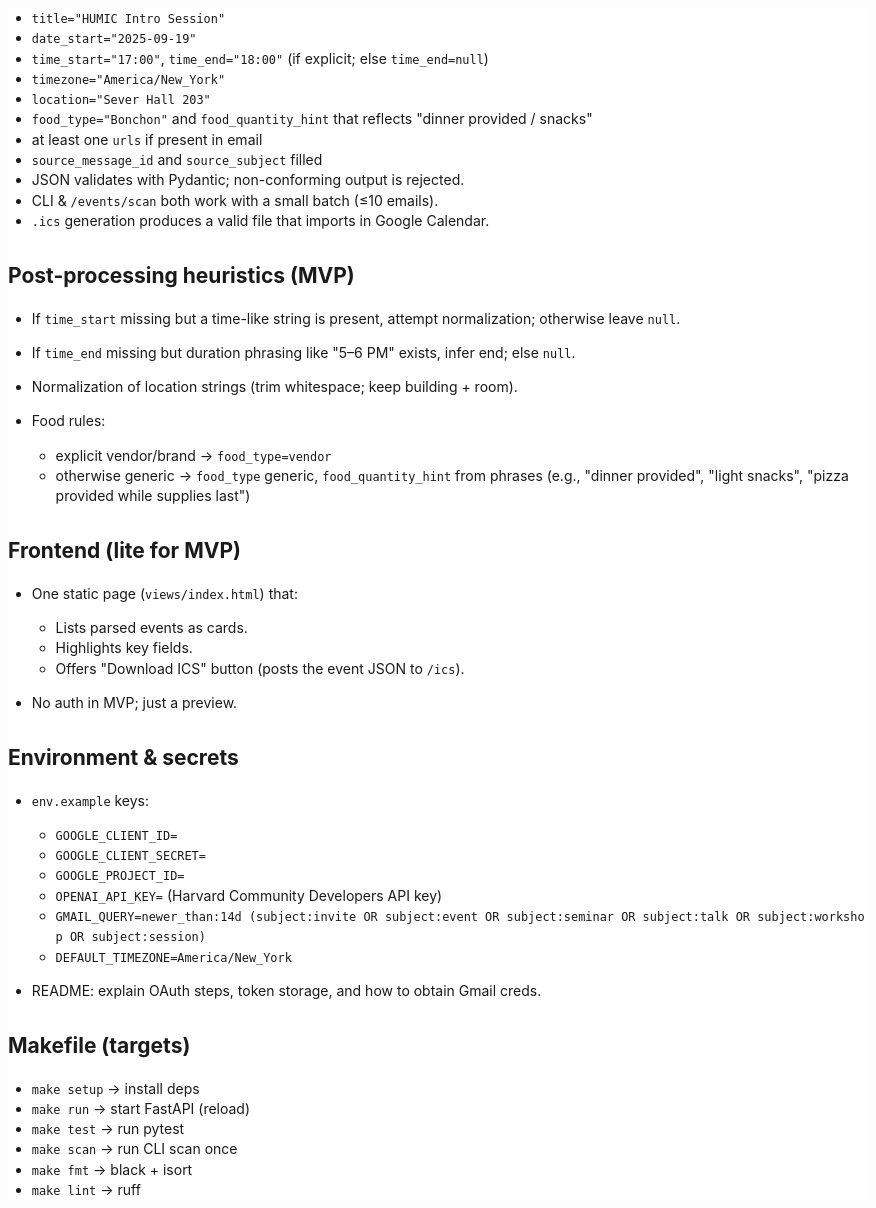   * `title="HUMIC Intro Session"`
  * `date_start="2025-09-19"`
  * `time_start="17:00"`, `time_end="18:00"` (if explicit; else `time_end=null`)
  * `timezone="America/New_York"`
  * `location="Sever Hall 203"`
  * `food_type="Bonchon"` and `food_quantity_hint` that reflects "dinner provided / snacks"
  * at least one `urls` if present in email
  * `source_message_id` and `source_subject` filled
* JSON validates with Pydantic; non-conforming output is rejected.
* CLI & `/events/scan` both work with a small batch (≤10 emails).
* `.ics` generation produces a valid file that imports in Google Calendar.

## Post-processing heuristics (MVP)

* If `time_start` missing but a time-like string is present, attempt normalization; otherwise leave `null`.
* If `time_end` missing but duration phrasing like "5–6 PM" exists, infer end; else `null`.
* Normalization of location strings (trim whitespace; keep building + room).
* Food rules:

  * explicit vendor/brand → `food_type=vendor`
  * otherwise generic → `food_type` generic, `food_quantity_hint` from phrases (e.g., "dinner provided", "light snacks", "pizza provided while supplies last")

## Frontend (lite for MVP)

* One static page (`views/index.html`) that:

  * Lists parsed events as cards.
  * Highlights key fields.
  * Offers "Download ICS" button (posts the event JSON to `/ics`).
* No auth in MVP; just a preview.

## Environment & secrets

* `env.example` keys:

  * `GOOGLE_CLIENT_ID=`
  * `GOOGLE_CLIENT_SECRET=`
  * `GOOGLE_PROJECT_ID=`
  * `OPENAI_API_KEY=` (Harvard Community Developers API key)
  * `GMAIL_QUERY=newer_than:14d (subject:invite OR subject:event OR subject:seminar OR subject:talk OR subject:workshop OR subject:session)`
  * `DEFAULT_TIMEZONE=America/New_York`
* README: explain OAuth steps, token storage, and how to obtain Gmail creds.

## Makefile (targets)

* `make setup` → install deps
* `make run` → start FastAPI (reload)
* `make test` → run pytest
* `make scan` → run CLI scan once
* `make fmt` → black + isort
* `make lint` → ruff
